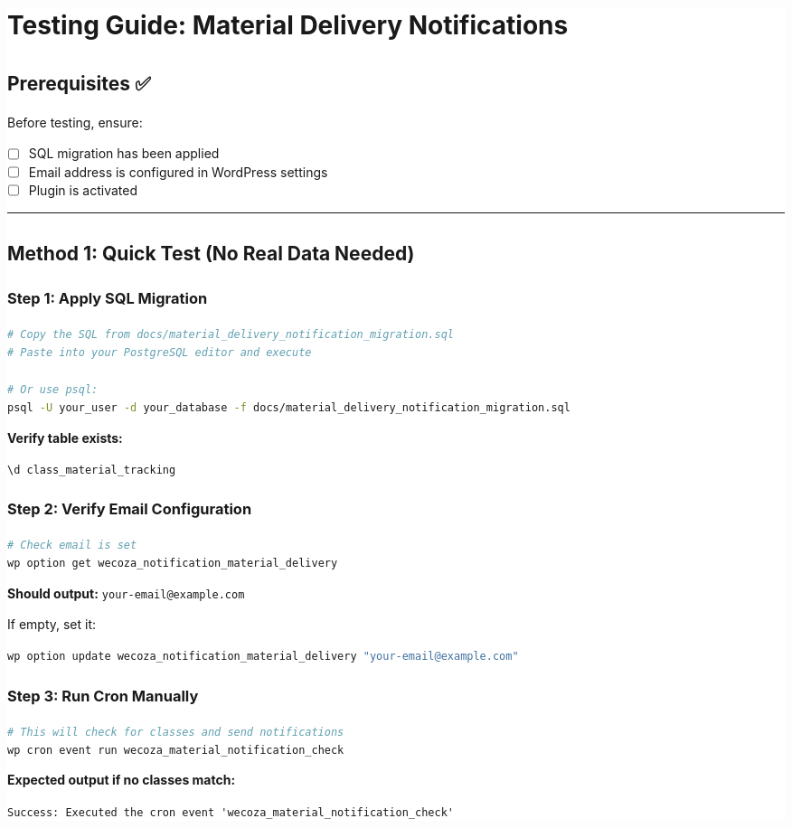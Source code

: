 # Testing Guide: Material Delivery Notifications

## Prerequisites ✅

Before testing, ensure:
- [ ] SQL migration has been applied
- [ ] Email address is configured in WordPress settings
- [ ] Plugin is activated

---

## Method 1: Quick Test (No Real Data Needed)

### Step 1: Apply SQL Migration

```bash
# Copy the SQL from docs/material_delivery_notification_migration.sql
# Paste into your PostgreSQL editor and execute

# Or use psql:
psql -U your_user -d your_database -f docs/material_delivery_notification_migration.sql
```

**Verify table exists:**
```sql
\d class_material_tracking
```

### Step 2: Verify Email Configuration

```bash
# Check email is set
wp option get wecoza_notification_material_delivery
```

**Should output:** `your-email@example.com`

If empty, set it:
```bash
wp option update wecoza_notification_material_delivery "your-email@example.com"
```

### Step 3: Run Cron Manually

```bash
# This will check for classes and send notifications
wp cron event run wecoza_material_notification_check
```

**Expected output if no classes match:**
```
Success: Executed the cron event 'wecoza_material_notification_check'
```
